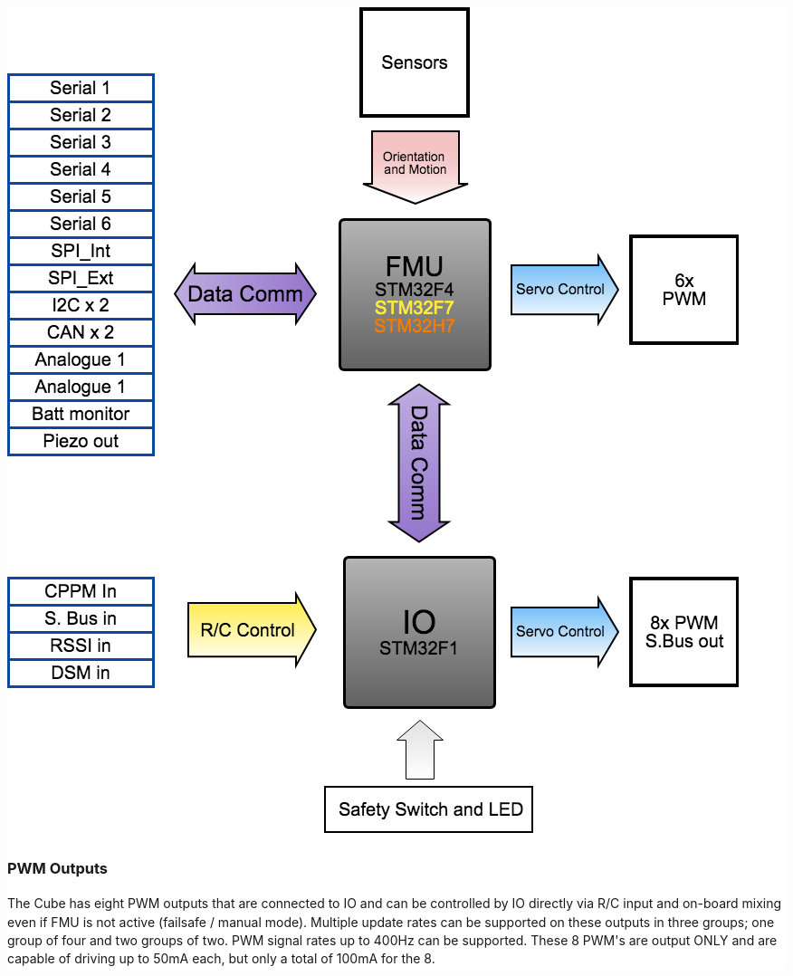 ![](../.gitbook/assets/cube-system-architecture.png)

### PWM Outputs

The Cube has eight PWM outputs that are connected to IO and can be controlled by IO directly via R/C input and on-board mixing even if FMU is not active \(failsafe / manual mode\). Multiple update rates can be supported on these outputs in three groups; one group of four and two groups of two. PWM signal rates up to 400Hz can be supported. These 8 PWM's are output ONLY and are capable of driving up to 50mA each, but only a total of 100mA for the 8.
